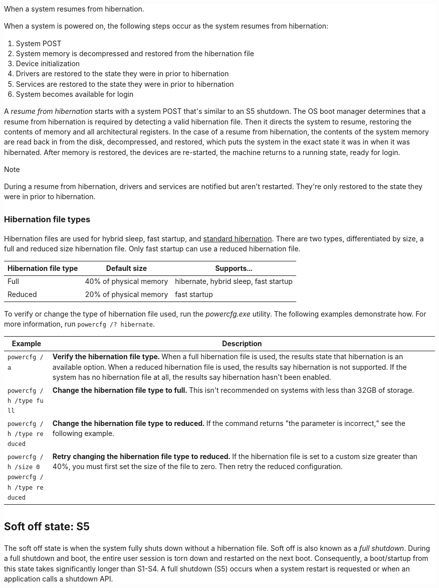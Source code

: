 When a system resumes from hibernation.

When a system is powered on, the following steps occur as the system resumes from hibernation:

1. System POST
2. System memory is decompressed and restored from the hibernation file
3. Device initialization
4. Drivers are restored to the state they were in prior to hibernation
5. Services are restored to the state they were in prior to hibernation
6. System becomes available for login

A *resume from hibernation* starts with a system POST that's similar to an S5 shutdown. The OS boot manager determines that a resume from hibernation is required by detecting a valid hibernation file. Then it directs the system to resume, restoring the contents of memory and all architectural registers. In the case of a resume from hibernation, the contents of the system memory are read back in from the disk, decompressed, and restored, which puts the system in the exact state it was in when it was hibernated. After memory is restored, the devices are re-started, the machine returns to a running state, ready for login.

> [!Note]  
> During a resume from hibernation, drivers and services are notified but aren't restarted. They're only restored to the state they were in prior to hibernation.

### Hibernation file types

Hibernation files are used for hybrid sleep, fast startup, and [standard hibernation](#hibernate-state-s4). There are two types, differentiated by size, a full and reduced size hibernation file. Only fast startup can use a reduced hibernation file.

| Hibernation file type | Default size           | Supports...                           |
|-----------------------|------------------------|---------------------------------------|
| Full                  | 40% of physical memory | hibernate, hybrid sleep, fast startup |
| Reduced               | 20% of physical memory | fast startup                          |

To verify or change the type of hibernation file used, run the *powercfg.exe* utility. The following examples demonstrate how. For more information, run `powercfg /? hibernate`.

| Example      |Description   |
|--------------|--------------|
| `powercfg /a`                      | **Verify the hibernation file type.** When a full hibernation file is used, the results state that hibernation is an available option. When a reduced hibernation file is used, the results say hibernation is not supported. If the system has no hibernation file at all, the results say hibernation hasn't been enabled. |
| `powercfg /h /type full`           | **Change the hibernation file type to full.** This isn't recommended on systems with less than 32GB of storage.                      |
| `powercfg /h /type reduced`        | **Change the hibernation file type to reduced.** If the command returns "the parameter is incorrect," see the following example.      |
| `powercfg /h /size 0`<br> `powercfg /h /type reduced`  | **Retry changing the hibernation file type to reduced.** If the hibernation file is set to a custom size greater than 40%, you must first set the size of the file to zero. Then retry the reduced configuration.     |

## Soft off state: S5

The soft off state is when the system fully shuts down without a hibernation file. Soft off is also known as a *full shutdown*. During a full shutdown and boot, the entire user session is torn down and restarted on the next boot. Consequently, a boot/startup from this state takes significantly longer than S1-S4. A full shutdown (S5) occurs when a system restart is requested or when an application calls a shutdown API.
